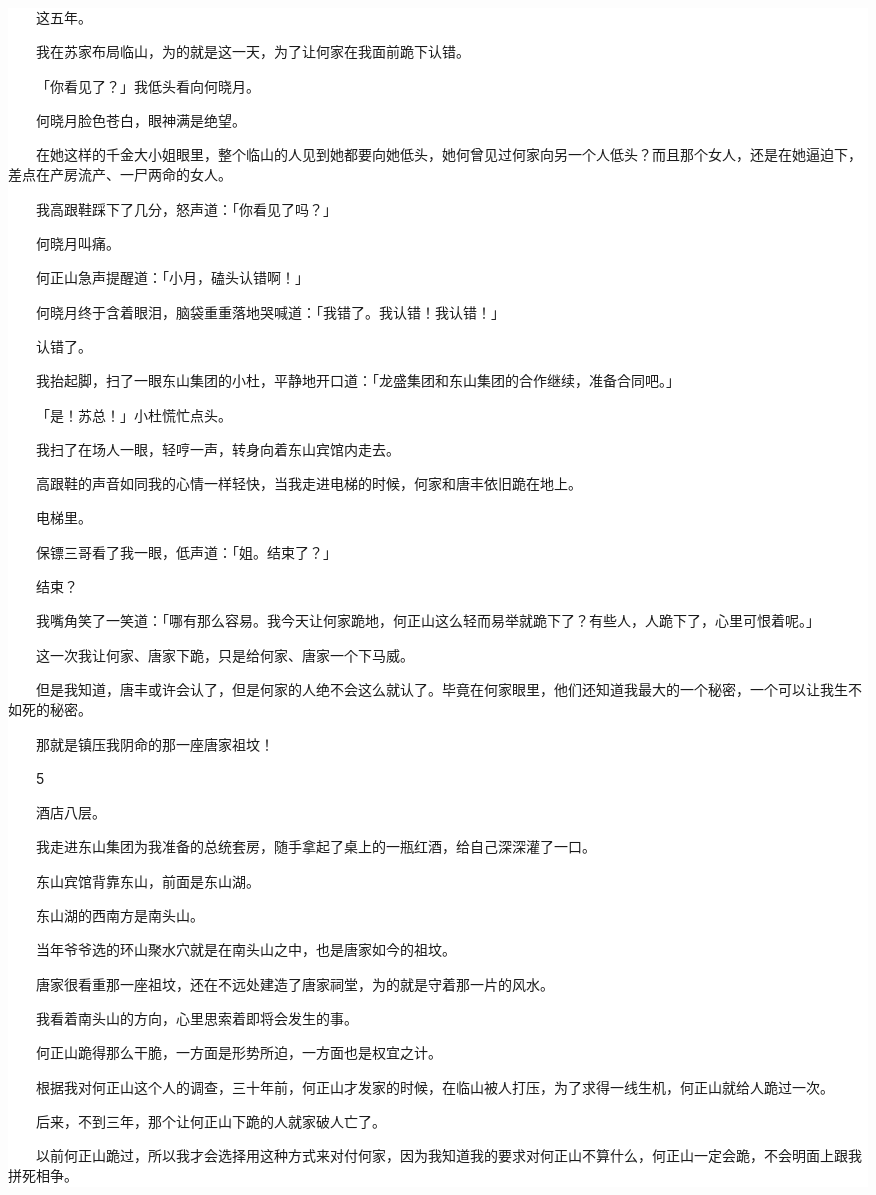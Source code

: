 &emsp;&emsp;这五年。  
  
&emsp;&emsp;我在苏家布局临山，为的就是这一天，为了让何家在我面前跪下认错。  
  
&emsp;&emsp;「你看见了？」我低头看向何晓月。  
  
&emsp;&emsp;何晓月脸色苍白，眼神满是绝望。  
  
&emsp;&emsp;在她这样的千金大小姐眼里，整个临山的人见到她都要向她低头，她何曾见过何家向另一个人低头？而且那个女人，还是在她逼迫下，差点在产房流产、一尸两命的女人。  
  
&emsp;&emsp;我高跟鞋踩下了几分，怒声道：「你看见了吗？」  
  
&emsp;&emsp;何晓月叫痛。  
  
&emsp;&emsp;何正山急声提醒道：「小月，磕头认错啊！」  
  
&emsp;&emsp;何晓月终于含着眼泪，脑袋重重落地哭喊道：「我错了。我认错！我认错！」  
  
&emsp;&emsp;认错了。  
  
&emsp;&emsp;我抬起脚，扫了一眼东山集团的小杜，平静地开口道：「龙盛集团和东山集团的合作继续，准备合同吧。」  
  
&emsp;&emsp;「是！苏总！」小杜慌忙点头。  
  
&emsp;&emsp;我扫了在场人一眼，轻哼一声，转身向着东山宾馆内走去。  
  
&emsp;&emsp;高跟鞋的声音如同我的心情一样轻快，当我走进电梯的时候，何家和唐丰依旧跪在地上。  
  
&emsp;&emsp;电梯里。  
  
&emsp;&emsp;保镖三哥看了我一眼，低声道：「姐。结束了？」  
  
&emsp;&emsp;结束？  
  
&emsp;&emsp;我嘴角笑了一笑道：「哪有那么容易。我今天让何家跪地，何正山这么轻而易举就跪下了？有些人，人跪下了，心里可恨着呢。」  
  
&emsp;&emsp;这一次我让何家、唐家下跪，只是给何家、唐家一个下马威。  
  
&emsp;&emsp;但是我知道，唐丰或许会认了，但是何家的人绝不会这么就认了。毕竟在何家眼里，他们还知道我最大的一个秘密，一个可以让我生不如死的秘密。  
  
&emsp;&emsp;那就是镇压我阴命的那一座唐家祖坟！  
  
&emsp;&emsp;5  
  
&emsp;&emsp;酒店八层。  
  
&emsp;&emsp;我走进东山集团为我准备的总统套房，随手拿起了桌上的一瓶红酒，给自己深深灌了一口。  
  
&emsp;&emsp;东山宾馆背靠东山，前面是东山湖。  
  
&emsp;&emsp;东山湖的西南方是南头山。  
  
&emsp;&emsp;当年爷爷选的环山聚水穴就是在南头山之中，也是唐家如今的祖坟。  
  
&emsp;&emsp;唐家很看重那一座祖坟，还在不远处建造了唐家祠堂，为的就是守着那一片的风水。  
  
&emsp;&emsp;我看着南头山的方向，心里思索着即将会发生的事。  
  
&emsp;&emsp;何正山跪得那么干脆，一方面是形势所迫，一方面也是权宜之计。  
  
&emsp;&emsp;根据我对何正山这个人的调查，三十年前，何正山才发家的时候，在临山被人打压，为了求得一线生机，何正山就给人跪过一次。  
  
&emsp;&emsp;后来，不到三年，那个让何正山下跪的人就家破人亡了。  
  
&emsp;&emsp;以前何正山跪过，所以我才会选择用这种方式来对付何家，因为我知道我的要求对何正山不算什么，何正山一定会跪，不会明面上跟我拼死相争。  
  